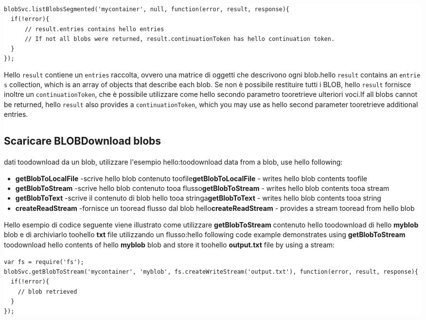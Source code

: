 ```nodejs
blobSvc.listBlobsSegmented('mycontainer', null, function(error, result, response){
  if(!error){
      // result.entries contains hello entries
      // If not all blobs were returned, result.continuationToken has hello continuation token.
  }
});
```

<span data-ttu-id="b1307-194">Hello `result` contiene un `entries` raccolta, ovvero una matrice di oggetti che descrivono ogni blob.</span><span class="sxs-lookup"><span data-stu-id="b1307-194">hello `result` contains an `entries` collection, which is an array of objects that describe each blob.</span></span> <span data-ttu-id="b1307-195">Se non è possibile restituire tutti i BLOB, hello `result` fornisce inoltre un `continuationToken`, che è possibile utilizzare come hello secondo parametro tooretrieve ulteriori voci.</span><span class="sxs-lookup"><span data-stu-id="b1307-195">If all blobs cannot be returned, hello `result` also provides a `continuationToken`, which you may use as hello second parameter tooretrieve additional entries.</span></span>

## <a name="download-blobs"></a><span data-ttu-id="b1307-196">Scaricare BLOB</span><span class="sxs-lookup"><span data-stu-id="b1307-196">Download blobs</span></span>
<span data-ttu-id="b1307-197">dati toodownload da un blob, utilizzare l'esempio hello:</span><span class="sxs-lookup"><span data-stu-id="b1307-197">toodownload data from a blob, use hello following:</span></span>

* <span data-ttu-id="b1307-198">**getBlobToLocalFile** -scrive hello blob contenuto toofile</span><span class="sxs-lookup"><span data-stu-id="b1307-198">**getBlobToLocalFile** - writes hello blob contents toofile</span></span>
* <span data-ttu-id="b1307-199">**getBlobToStream** -scrive hello blob contenuto tooa flusso</span><span class="sxs-lookup"><span data-stu-id="b1307-199">**getBlobToStream** - writes hello blob contents tooa stream</span></span>
* <span data-ttu-id="b1307-200">**getBlobToText** -scrive il contenuto di blob hello tooa stringa</span><span class="sxs-lookup"><span data-stu-id="b1307-200">**getBlobToText** - writes hello blob contents tooa string</span></span>
* <span data-ttu-id="b1307-201">**createReadStream** -fornisce un tooread flusso dal blob hello</span><span class="sxs-lookup"><span data-stu-id="b1307-201">**createReadStream** - provides a stream tooread from hello blob</span></span>

<span data-ttu-id="b1307-202">Hello esempio di codice seguente viene illustrato come utilizzare **getBlobToStream** contenuto hello toodownload di hello **myblob** blob e di archiviarlo toohello **txt** file utilizzando un flusso:</span><span class="sxs-lookup"><span data-stu-id="b1307-202">hello following code example demonstrates using **getBlobToStream** toodownload hello contents of hello **myblob** blob and store it toohello **output.txt** file by using a stream:</span></span>

```nodejs
var fs = require('fs');
blobSvc.getBlobToStream('mycontainer', 'myblob', fs.createWriteStream('output.txt'), function(error, result, response){
  if(!error){
    // blob retrieved
  }
});
```
